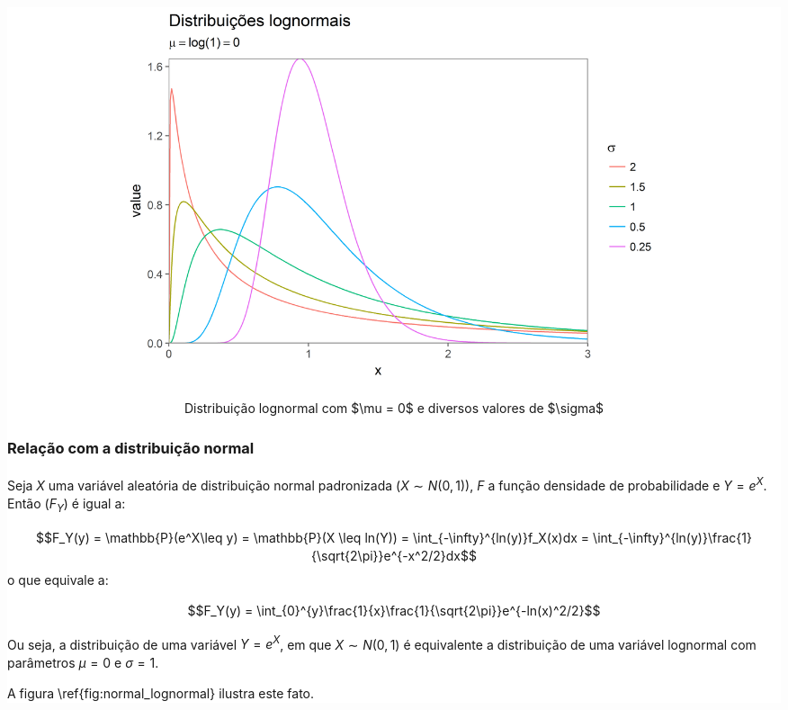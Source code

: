 <div class="figure" style="text-align: center">
<img src="images/logs-1.png" alt="Distribuição lognormal com $\mu = 0$ e diversos valores de $\sigma$" width="70%" />
<p class="caption">Distribuição lognormal com $\mu = 0$ e diversos valores de $\sigma$</p>
</div>

### Relação com a distribuição normal

Seja $X$ uma variável aleatória de distribuição normal padronizada ($X \sim N(0, 1)$), $F$ a função densidade de probabilidade e $Y = e^X$. Então ($F_Y$) é igual a: 

$$F_Y(y) = \mathbb{P}(e^X\leq y) = \mathbb{P}(X \leq ln(Y)) = \int_{-\infty}^{ln(y)}f_X(x)dx = \int_{-\infty}^{ln(y)}\frac{1}{\sqrt{2\pi}}e^{-x^2/2}dx$$
o que equivale a:

$$F_Y(y) = \int_{0}^{y}\frac{1}{x}\frac{1}{\sqrt{2\pi}}e^{-ln(x)^2/2}$$

Ou seja, a distribuição de uma variável $Y = e^X$, em que $X \sim N(0,1)$ é equivalente a distribuição de uma variável lognormal com parâmetros $\mu = 0$ e $\sigma = 1$.

A figura \ref{fig:normal_lognormal} ilustra este fato.

<div class="figure" style="text-align: center">